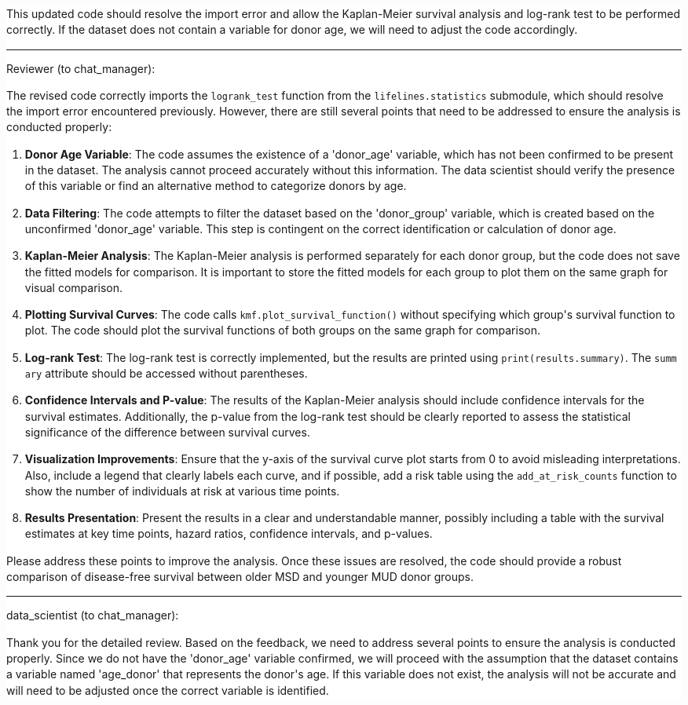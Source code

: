 This updated code should resolve the import error and allow the Kaplan-Meier survival analysis and log-rank test to be performed correctly. If the dataset does not contain a variable for donor age, we will need to adjust the code accordingly.

--------------------------------------------------------------------------------
Reviewer (to chat_manager):

The revised code correctly imports the `logrank_test` function from the `lifelines.statistics` submodule, which should resolve the import error encountered previously. However, there are still several points that need to be addressed to ensure the analysis is conducted properly:

1. **Donor Age Variable**: The code assumes the existence of a 'donor_age' variable, which has not been confirmed to be present in the dataset. The analysis cannot proceed accurately without this information. The data scientist should verify the presence of this variable or find an alternative method to categorize donors by age.

2. **Data Filtering**: The code attempts to filter the dataset based on the 'donor_group' variable, which is created based on the unconfirmed 'donor_age' variable. This step is contingent on the correct identification or calculation of donor age.

3. **Kaplan-Meier Analysis**: The Kaplan-Meier analysis is performed separately for each donor group, but the code does not save the fitted models for comparison. It is important to store the fitted models for each group to plot them on the same graph for visual comparison.

4. **Plotting Survival Curves**: The code calls `kmf.plot_survival_function()` without specifying which group's survival function to plot. The code should plot the survival functions of both groups on the same graph for comparison.

5. **Log-rank Test**: The log-rank test is correctly implemented, but the results are printed using `print(results.summary)`. The `summary` attribute should be accessed without parentheses.

6. **Confidence Intervals and P-value**: The results of the Kaplan-Meier analysis should include confidence intervals for the survival estimates. Additionally, the p-value from the log-rank test should be clearly reported to assess the statistical significance of the difference between survival curves.

7. **Visualization Improvements**: Ensure that the y-axis of the survival curve plot starts from 0 to avoid misleading interpretations. Also, include a legend that clearly labels each curve, and if possible, add a risk table using the `add_at_risk_counts` function to show the number of individuals at risk at various time points.

8. **Results Presentation**: Present the results in a clear and understandable manner, possibly including a table with the survival estimates at key time points, hazard ratios, confidence intervals, and p-values.

Please address these points to improve the analysis. Once these issues are resolved, the code should provide a robust comparison of disease-free survival between older MSD and younger MUD donor groups.

--------------------------------------------------------------------------------
data_scientist (to chat_manager):

Thank you for the detailed review. Based on the feedback, we need to address several points to ensure the analysis is conducted properly. Since we do not have the 'donor_age' variable confirmed, we will proceed with the assumption that the dataset contains a variable named 'age_donor' that represents the donor's age. If this variable does not exist, the analysis will not be accurate and will need to be adjusted once the correct variable is identified.
